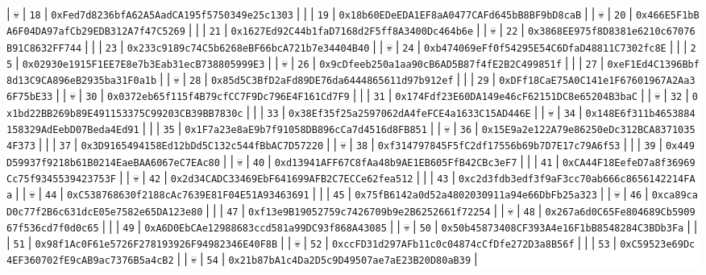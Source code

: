 | 💀 | `18` | `0xFed7d8236bfA62A5AadCA195f5750349e25c1303` |
|  | `19` | `0x18b60EDeEDA1EF8aA0477CAFd645bB8BF9bD8caB` |
| 💀 | `20` | `0x466E5F1bBA6F04DA97afCb29EDB312A7f47C5269` |
|  | `21` | `0x1627Ed92C44b1faD7168d2F5ff8A3400Dc464b6e` |
| 💀 | `22` | `0x3868EE975f8D8381e6210c67076B91C8632FF744` |
|  | `23` | `0x233c9189c74C5b6268eBF66bcA721b7e34404B40` |
| 💀 | `24` | `0xb474069eFf0f54295E54C6DfaD48811C7302fc8E` |
|  | `25` | `0x02930e1915F1EE7E8e7b3Eab31ecB738805999E3` |
| 💀 | `26` | `0x9cDfeeb250a1aa90cB6AD5B87f4fE2B2C499851f` |
|  | `27` | `0xeF1Ed4C1396Bbf8d13C9CA896eB2935ba31F0a1b` |
| 💀 | `28` | `0x85d5C3BfD2aFd89DE76da6444865611d97b912ef` |
|  | `29` | `0xDFf18CaE75A0C141e1F67601967A2Aa36F75bE33` |
| 💀 | `30` | `0x0372eb65f115f4B79cfCC7F9Dc796E4F161Cd7F9` |
|  | `31` | `0x174Fdf23E60DA149e46cF62151DC8e65204B3baC` |
| 💀 | `32` | `0x1bd22BB269b89E491153375C99203CB39BB7830c` |
|  | `33` | `0x38Ef35f25a2597062dA4feFCE4a1633C15AD446E` |
| 💀 | `34` | `0x148E6f311b4653884158329AdEebD07Beda4Ed91` |
|  | `35` | `0x1F7a23e8aE9b7f91058DB896cCa7d4516d8FB851` |
| 💀 | `36` | `0x15E9a2e122A79e86250eDc312BCA83710354F373` |
|  | `37` | `0x3D9165494158Ed12bDd5C132c544fBbAC7D57220` |
| 💀 | `38` | `0xf314797845F5fC2df17556b69b7D7E17c79A6f53` |
|  | `39` | `0x449D59937f9218b61B0214EaeBAA6067eC7EAc80` |
| 💀 | `40` | `0xd13941AFF67C8fAa48b9AE1EB605FfB42CBc3eF7` |
|  | `41` | `0xCA44F18EefeD7a8f36969Cc75f9345539423753F` |
| 💀 | `42` | `0x2d34CADC33469EbF641699AFB2C7ECCe62fea512` |
|  | `43` | `0xc2d3fdb3edf3f9aF3cc70ab666c8656142214FAa` |
| 💀 | `44` | `0xC538768630f2188cAc7639E81F04E51A93463691` |
|  | `45` | `0x75fB6142a0d52a4802030911a94e66DbFb25a323` |
| 💀 | `46` | `0xca89caD0c77f2B6c631dcE05e7582e65DA123e80` |
|  | `47` | `0xf13e9B19052759c7426709b9e2B6252661f72254` |
| 💀 | `48` | `0x267a6d0C65Fe804689Cb590967f536cd7f0d0c65` |
|  | `49` | `0xA6D0EbCAe12988683ccd581a99DC93f868A43085` |
| 💀 | `50` | `0x50b45873408CF393A4e16F1bB8548284C3BDb3Fa` |
|  | `51` | `0x98f1Ac0F61e5726F278193926F94982346E40F8B` |
| 💀 | `52` | `0xccFD31d297AFb11c0c04874cCfDfe272D3a8B56f` |
|  | `53` | `0xC59523e69Dc4EF360702fE9cAB9ac7376B5a4cB2` |
| 💀 | `54` | `0x21b87bA1c4Da2D5c9D49507ae7aE23B20D80aB39` |
